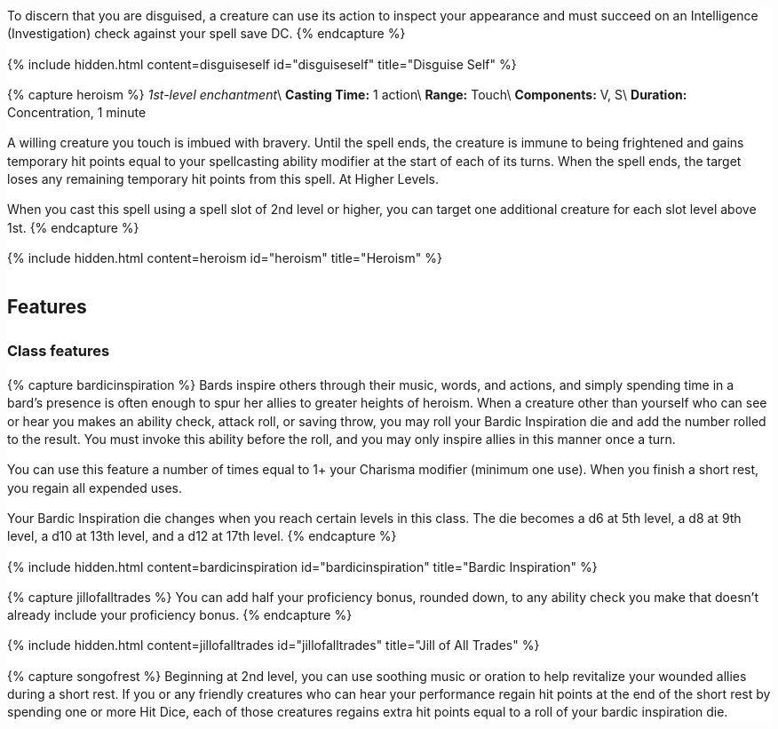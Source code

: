 To discern that you are disguised, a creature can use its action to inspect your appearance and must succeed on an Intelligence (Investigation) check against your spell save DC.
{% endcapture %}

{% include hidden.html content=disguiseself id="disguiseself" title="Disguise Self" %}

{% capture heroism %}
*1st-level enchantment*\\
**Casting Time:** 1 action\\
**Range:** Touch\\
**Components:** V, S\\
**Duration:** Concentration, 1 minute

A willing creature you touch is imbued with bravery. Until the spell ends, the creature is immune to being frightened and gains temporary hit points equal to your spellcasting ability modifier at the start of each of its turns. When the spell ends, the target loses any remaining temporary hit points from this spell.
At Higher Levels.

When you cast this spell using a spell slot of 2nd level or higher, you can target one additional creature for each slot level above 1st.
{% endcapture %}

{% include hidden.html content=heroism id="heroism" title="Heroism" %}

## Features
### Class features
{% capture bardicinspiration %}
Bards inspire others through their music, words, and actions, and simply spending time in a bard’s presence is often enough to spur her allies to greater heights of heroism. When a creature other than yourself who can see or hear you makes an ability check, attack roll, or saving throw, you may roll your Bardic Inspiration die and add the number rolled to the result. You must invoke this ability before the roll, and you may only inspire allies in this manner once a turn.

You can use this feature a number of times equal to 1+ your Charisma modifier (minimum one use). When you finish a short rest, you regain all expended uses.

Your Bardic Inspiration die changes when you reach certain levels in this class. The die becomes a d6 at 5th level, a d8 at 9th level, a d10 at 13th level, and a d12 at 17th level.
{% endcapture %}

{% include hidden.html content=bardicinspiration id="bardicinspiration" title="Bardic Inspiration" %}

{% capture jillofalltrades %}
You can add half your proficiency bonus, rounded down, to any ability check you make that doesn’t already include your proficiency bonus.
{% endcapture %}

{% include hidden.html content=jillofalltrades id="jillofalltrades" title="Jill of All Trades" %}

{% capture songofrest %}
Beginning at 2nd level, you can use soothing music or oration to help revitalize your wounded allies during a short rest. If you or any friendly creatures who can hear your performance regain hit points at the end of the short rest by spending one or more Hit Dice, each of those creatures regains extra hit points equal to a roll of your bardic inspiration die.
